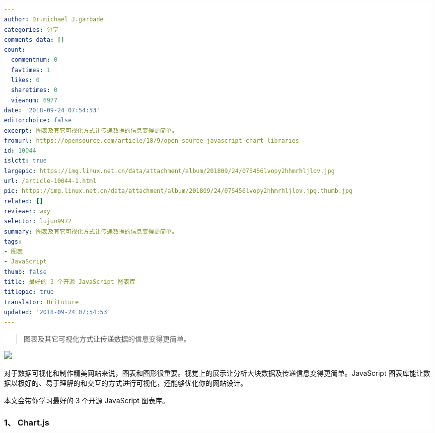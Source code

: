```yaml
---
author: Dr.michael J.garbade
categories: 分享
comments_data: []
count:
  commentnum: 0
  favtimes: 1
  likes: 0
  sharetimes: 0
  viewnum: 6977
date: '2018-09-24 07:54:53'
editorchoice: false
excerpt: 图表及其它可视化方式让传递数据的信息变得更简单。
fromurl: https://opensource.com/article/18/9/open-source-javascript-chart-libraries
id: 10044
islctt: true
largepic: https://img.linux.net.cn/data/attachment/album/201809/24/075456lvopy2hhmrhljlov.jpg
url: /article-10044-1.html
pic: https://img.linux.net.cn/data/attachment/album/201809/24/075456lvopy2hhmrhljlov.jpg.thumb.jpg
related: []
reviewer: wxy
selector: lujun9972
summary: 图表及其它可视化方式让传递数据的信息变得更简单。
tags:
- 图表
- JavaScript
thumb: false
title: 最好的 3 个开源 JavaScript 图表库
titlepic: true
translator: BriFuture
updated: '2018-09-24 07:54:53'
---
```



> 
> 图表及其它可视化方式让传递数据的信息变得更简单。
> 
> 
> 


![](/data/attachment/album/201809/24/075456lvopy2hhmrhljlov.jpg)


对于数据可视化和制作精美网站来说，图表和图形很重要。视觉上的展示让分析大块数据及传递信息变得更简单。JavaScript 图表库能让数据以极好的、易于理解的和交互的方式进行可视化，还能够优化你的网站设计。


本文会带你学习最好的 3 个开源 JavaScript 图表库。


### 1、 Chart.js
